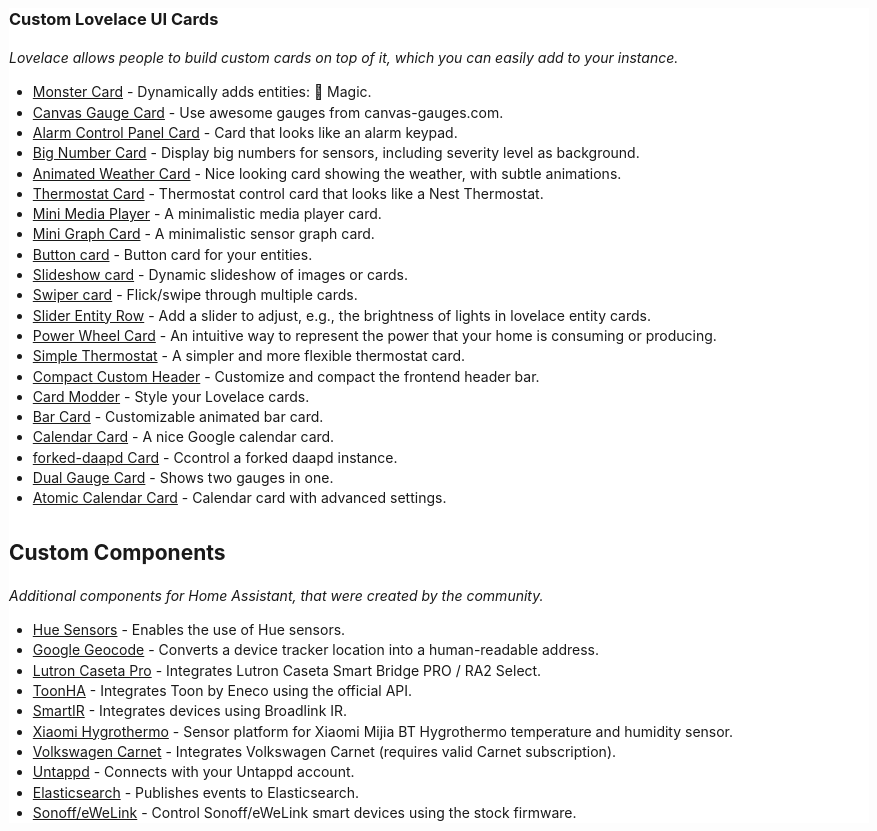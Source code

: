 ### Custom Lovelace UI Cards

_Lovelace allows people to build custom cards on top of it, which you can
easily add to your instance._

* [Monster Card](https://github.com/ciotlosm/custom-lovelace/tree/master/monster-card) - Dynamically adds entities: 🔮 Magic.
* [Canvas Gauge Card](https://github.com/custom-cards/canvas-gauge-card) - Use awesome gauges from canvas-gauges.com.
* [Alarm Control Panel Card](https://github.com/ciotlosm/custom-lovelace/tree/master/alarm_control_panel-card) - Card that looks like an alarm keypad.
* [Big Number Card](https://github.com/ciotlosm/custom-lovelace/tree/master/bignumber-card) - Display big numbers for sensors, including severity level as background.
* [Animated Weather Card](https://github.com/bramkragten/custom-ui/blob/master/weather-card/README.md) - Nice looking card showing the weather, with subtle animations.
* [Thermostat Card](https://github.com/ciotlosm/custom-lovelace/tree/master/thermostat-card) - Thermostat control card that looks like a Nest Thermostat.
* [Mini Media Player](https://github.com/kalkih/mini-media-player) - A minimalistic media player card.
* [Mini Graph Card](https://github.com/kalkih/mini-graph-card) - A minimalistic sensor graph card.
* [Button card](https://github.com/kuuji/button-card) - Button card for your entities.
* [Slideshow card](https://github.com/zsarnett/slideshow-card) - Dynamic slideshow of images or cards.
* [Swiper card](https://community.home-assistant.io/t/lovelace-swiper-card/72447?u=frenck) - Flick/swipe through multiple cards.
* [Slider Entity Row](https://github.com/thomasloven/lovelace-slider-entity-row) - Add a slider to adjust, e.g., the brightness of lights in lovelace entity cards.
* [Power Wheel Card](https://github.com/gurbyz/custom-cards-lovelace/tree/master/power-wheel-card) - An intuitive way to represent the power that your home is consuming or producing.
* [Simple Thermostat](https://github.com/nervetattoo/simple-thermostat) - A simpler and more flexible thermostat card.
* [Compact Custom Header](https://github.com/maykar/compact-custom-header) - Customize and compact the frontend header bar.
* [Card Modder](https://github.com/thomasloven/lovelace-card-modder) - Style your Lovelace cards.
* [Bar Card](https://github.com/Gluwc/bar-card) - Customizable animated bar card.
* [Calendar Card](https://github.com/rdehuyss/homeassistant-lovelace-google-calendar-card) - A nice Google calendar card.
* [forked-daapd Card](https://github.com/kalkih/forked-daapd-card) - Ccontrol a forked daapd instance.
* [Dual Gauge Card](https://github.com/Rocka84/dual-gauge-card) - Shows two gauges in one.
* [Atomic Calendar Card](https://github.com/atomic7777/atomic_calendar) - Calendar card with advanced settings.

## Custom Components

_Additional components for Home Assistant, that were created by the community._

* [Hue Sensors](https://github.com/robmarkcole/Hue-sensors-HASS) - Enables the use of Hue sensors.
* [Google Geocode](https://github.com/michaelmcarthur/GoogleGeocode-HASS) - Converts a device tracker location into a human-readable address.
* [Lutron Caseta Pro](https://github.com/upsert/lutron-caseta-pro) - Integrates Lutron Caseta Smart Bridge PRO / RA2 Select.
* [ToonHA](https://github.com/krocat/ToonHA) - Integrates Toon by Eneco using the official API.
* [SmartIR](https://github.com/smartHomeHub/SmartIR) - Integrates devices using Broadlink IR.
* [Xiaomi Hygrothermo](https://github.com/dolezsa/Xiaomi_Hygrothermo) - Sensor platform for Xiaomi Mijia BT Hygrothermo temperature and humidity sensor.
* [Volkswagen Carnet](https://github.com/robinostlund/homeassistant-volkswagencarnet) - Integrates Volkswagen Carnet (requires valid Carnet subscription).
* [Untappd](https://github.com/custom-components/sensor.untapped) - Connects with your Untappd account.
* [Elasticsearch](https://github.com/legrego/homeassistant-elasticsearch) - Publishes events to Elasticsearch.
* [Sonoff/eWeLink](https://github.com/peterbuga/HASS-sonoff-ewelink) - Control Sonoff/eWeLink smart devices using the stock firmware.